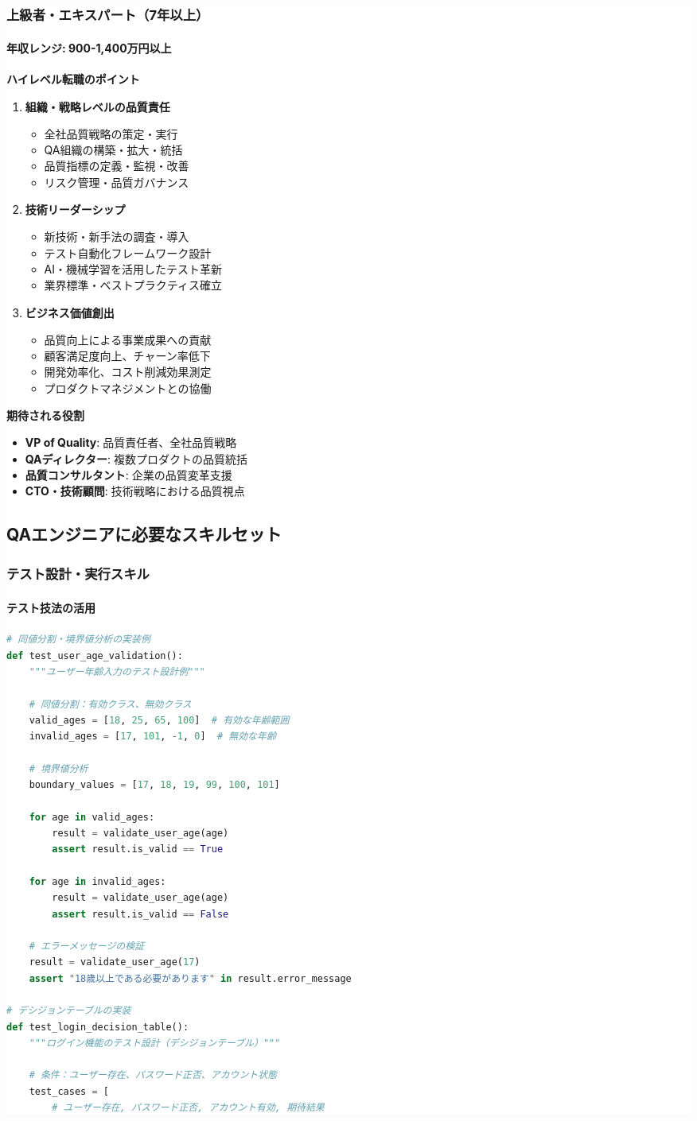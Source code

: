 ### 上級者・エキスパート（7年以上）

#### 年収レンジ: 900-1,400万円以上
**ハイレベル転職のポイント**
1. **組織・戦略レベルの品質責任**
   - 全社品質戦略の策定・実行
   - QA組織の構築・拡大・統括
   - 品質指標の定義・監視・改善
   - リスク管理・品質ガバナンス

2. **技術リーダーシップ**
   - 新技術・新手法の調査・導入
   - テスト自動化フレームワーク設計
   - AI・機械学習を活用したテスト革新
   - 業界標準・ベストプラクティス確立

3. **ビジネス価値創出**
   - 品質向上による事業成果への貢献
   - 顧客満足度向上、チャーン率低下
   - 開発効率化、コスト削減効果測定
   - プロダクトマネジメントとの協働

**期待される役割**
- **VP of Quality**: 品質責任者、全社品質戦略
- **QAディレクター**: 複数プロダクトの品質統括
- **品質コンサルタント**: 企業の品質変革支援
- **CTO・技術顧問**: 技術戦略における品質視点

## QAエンジニアに必要なスキルセット

### テスト設計・実行スキル

#### テスト技法の活用
```python
# 同値分割・境界値分析の実装例
def test_user_age_validation():
    """ユーザー年齢入力のテスト設計例"""
    
    # 同値分割：有効クラス、無効クラス
    valid_ages = [18, 25, 65, 100]  # 有効な年齢範囲
    invalid_ages = [17, 101, -1, 0]  # 無効な年齢
    
    # 境界値分析
    boundary_values = [17, 18, 19, 99, 100, 101]
    
    for age in valid_ages:
        result = validate_user_age(age)
        assert result.is_valid == True
        
    for age in invalid_ages:
        result = validate_user_age(age)
        assert result.is_valid == False
        
    # エラーメッセージの検証
    result = validate_user_age(17)
    assert "18歳以上である必要があります" in result.error_message

# デシジョンテーブルの実装
def test_login_decision_table():
    """ログイン機能のテスト設計（デシジョンテーブル）"""
    
    # 条件：ユーザー存在、パスワード正否、アカウント状態
    test_cases = [
        # ユーザー存在, パスワード正否, アカウント有効, 期待結果
```